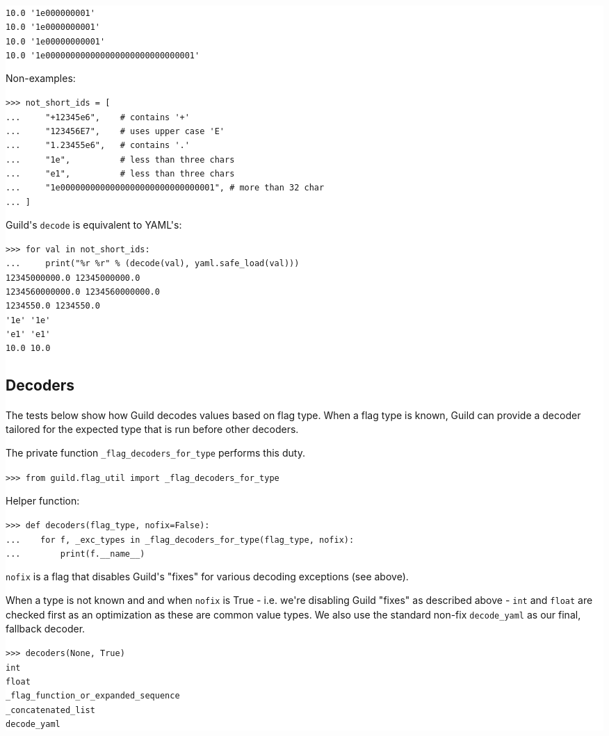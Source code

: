    10.0 '1e000000001'
    10.0 '1e0000000001'
    10.0 '1e00000000001'
    10.0 '1e000000000000000000000000000001'

Non-examples:

    >>> not_short_ids = [
    ...     "+12345e6",    # contains '+'
    ...     "123456E7",    # uses upper case 'E'
    ...     "1.23455e6",   # contains '.'
    ...     "1e",          # less than three chars
    ...     "e1",          # less than three chars
    ...     "1e0000000000000000000000000000001", # more than 32 char
    ... ]

Guild's `decode` is equivalent to YAML's:

    >>> for val in not_short_ids:
    ...     print("%r %r" % (decode(val), yaml.safe_load(val)))
    12345000000.0 12345000000.0
    1234560000000.0 1234560000000.0
    1234550.0 1234550.0
    '1e' '1e'
    'e1' 'e1'
    10.0 10.0

## Decoders

The tests below show how Guild decodes values based on flag type. When
a flag type is known, Guild can provide a decoder tailored for the
expected type that is run before other decoders.

The private function `_flag_decoders_for_type` performs this duty.

    >>> from guild.flag_util import _flag_decoders_for_type

Helper function:

    >>> def decoders(flag_type, nofix=False):
    ...    for f, _exc_types in _flag_decoders_for_type(flag_type, nofix):
    ...        print(f.__name__)

`nofix` is a flag that disables Guild's "fixes" for various decoding
exceptions (see above).

When a type is not known and and when `nofix` is True - i.e. we're
disabling Guild "fixes" as described above - `int` and `float` are
checked first as an optimization as these are common value types. We
also use the standard non-fix `decode_yaml` as our final, fallback
decoder.

    >>> decoders(None, True)
    int
    float
    _flag_function_or_expanded_sequence
    _concatenated_list
    decode_yaml
